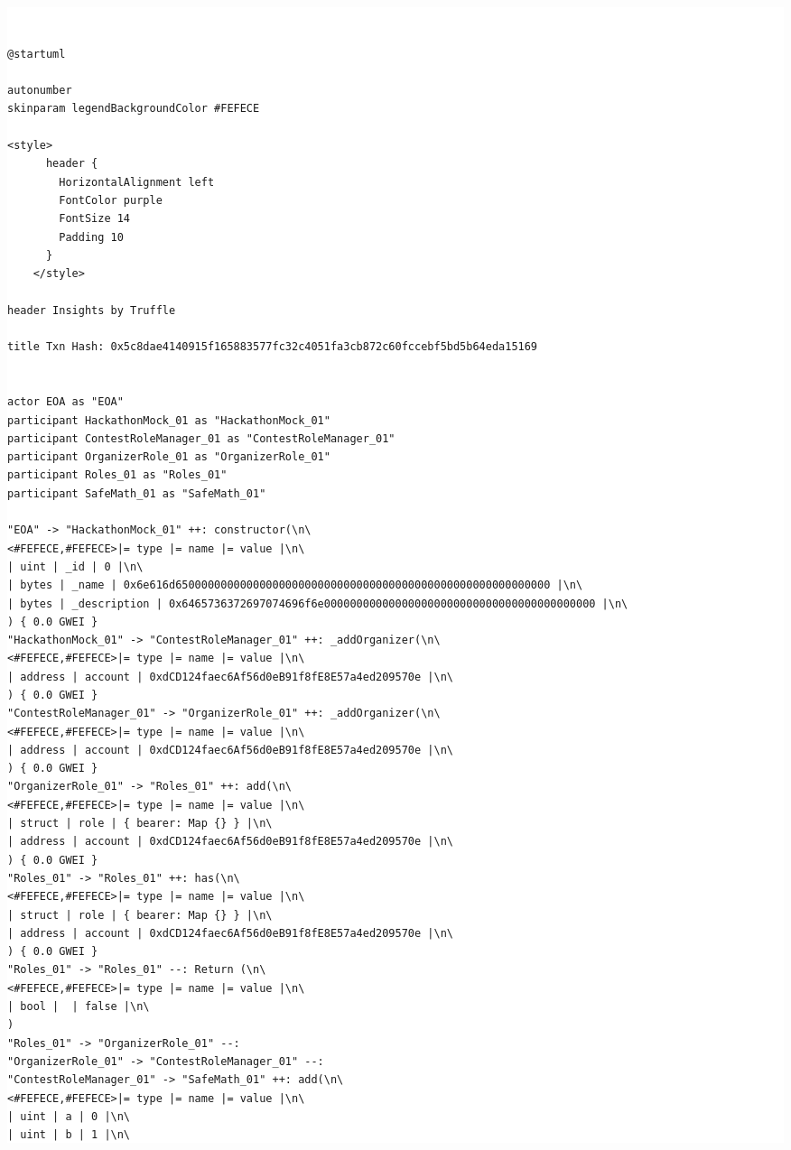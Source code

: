 
```plantuml


@startuml

autonumber
skinparam legendBackgroundColor #FEFECE

<style>
      header {
        HorizontalAlignment left
        FontColor purple
        FontSize 14
        Padding 10
      }
    </style>

header Insights by Truffle

title Txn Hash: 0x5c8dae4140915f165883577fc32c4051fa3cb872c60fccebf5bd5b64eda15169


actor EOA as "EOA"
participant HackathonMock_01 as "HackathonMock_01"
participant ContestRoleManager_01 as "ContestRoleManager_01"
participant OrganizerRole_01 as "OrganizerRole_01"
participant Roles_01 as "Roles_01"
participant SafeMath_01 as "SafeMath_01"

"EOA" -> "HackathonMock_01" ++: constructor(\n\
<#FEFECE,#FEFECE>|= type |= name |= value |\n\
| uint | _id | 0 |\n\
| bytes | _name | 0x6e616d6500000000000000000000000000000000000000000000000000000000 |\n\
| bytes | _description | 0x6465736372697074696f6e000000000000000000000000000000000000000000 |\n\
) { 0.0 GWEI }
"HackathonMock_01" -> "ContestRoleManager_01" ++: _addOrganizer(\n\
<#FEFECE,#FEFECE>|= type |= name |= value |\n\
| address | account | 0xdCD124faec6Af56d0eB91f8fE8E57a4ed209570e |\n\
) { 0.0 GWEI }
"ContestRoleManager_01" -> "OrganizerRole_01" ++: _addOrganizer(\n\
<#FEFECE,#FEFECE>|= type |= name |= value |\n\
| address | account | 0xdCD124faec6Af56d0eB91f8fE8E57a4ed209570e |\n\
) { 0.0 GWEI }
"OrganizerRole_01" -> "Roles_01" ++: add(\n\
<#FEFECE,#FEFECE>|= type |= name |= value |\n\
| struct | role | { bearer: Map {} } |\n\
| address | account | 0xdCD124faec6Af56d0eB91f8fE8E57a4ed209570e |\n\
) { 0.0 GWEI }
"Roles_01" -> "Roles_01" ++: has(\n\
<#FEFECE,#FEFECE>|= type |= name |= value |\n\
| struct | role | { bearer: Map {} } |\n\
| address | account | 0xdCD124faec6Af56d0eB91f8fE8E57a4ed209570e |\n\
) { 0.0 GWEI }
"Roles_01" -> "Roles_01" --: Return (\n\
<#FEFECE,#FEFECE>|= type |= name |= value |\n\
| bool |  | false |\n\
)
"Roles_01" -> "OrganizerRole_01" --: 
"OrganizerRole_01" -> "ContestRoleManager_01" --: 
"ContestRoleManager_01" -> "SafeMath_01" ++: add(\n\
<#FEFECE,#FEFECE>|= type |= name |= value |\n\
| uint | a | 0 |\n\
| uint | b | 1 |\n\
```